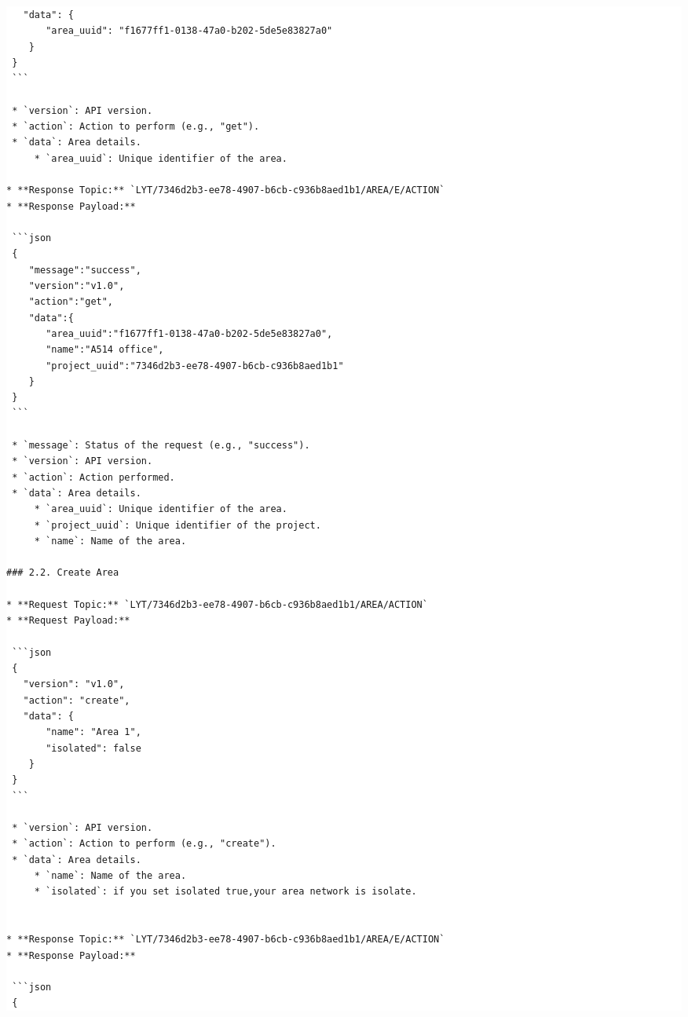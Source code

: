    ```
      "data": {
          "area_uuid": "f1677ff1-0138-47a0-b202-5de5e83827a0"
       }
    }
    ```

    * `version`: API version.
    * `action`: Action to perform (e.g., "get").
    * `data`: Area details.
        * `area_uuid`: Unique identifier of the area.
     
* **Response Topic:** `LYT/7346d2b3-ee78-4907-b6cb-c936b8aed1b1/AREA/E/ACTION`
* **Response Payload:**

    ```json
    {
       "message":"success",
       "version":"v1.0",
       "action":"get",
       "data":{
          "area_uuid":"f1677ff1-0138-47a0-b202-5de5e83827a0",
          "name":"A514 office",
          "project_uuid":"7346d2b3-ee78-4907-b6cb-c936b8aed1b1"
       }
    }
    ```

    * `message`: Status of the request (e.g., "success").
    * `version`: API version.
    * `action`: Action performed.
    * `data`: Area details.
        * `area_uuid`: Unique identifier of the area.
        * `project_uuid`: Unique identifier of the project.
        * `name`: Name of the area.
     
### 2.2. Create Area

* **Request Topic:** `LYT/7346d2b3-ee78-4907-b6cb-c936b8aed1b1/AREA/ACTION`
* **Request Payload:**

    ```json
    {
      "version": "v1.0",
      "action": "create",
      "data": {
          "name": "Area 1",
          "isolated": false
       }
    }
    ```

    * `version`: API version.
    * `action`: Action to perform (e.g., "create").
    * `data`: Area details.
        * `name`: Name of the area.
        * `isolated`: if you set isolated true,your area network is isolate.

     
* **Response Topic:** `LYT/7346d2b3-ee78-4907-b6cb-c936b8aed1b1/AREA/E/ACTION`
* **Response Payload:**

    ```json
    {
   ```